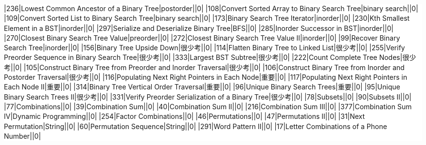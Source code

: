 |236|Lowest Common Ancestor of a Binary Tree|postorder||0|
|108|Convert Sorted Array to Binary Search Tree|binary search||0|
|109|Convert Sorted List to Binary Search Tree|binary search||0|
|173|Binary Search Tree Iterator|inorder||0|
|230|Kth Smallest Element in a BST|inorder||0|
|297|Serialize and Deserialize Binary Tree|BFS||0|
|285|Inorder Successor in BST|inorder||0|
|270|Closest Binary Search Tree Value|preorder||0|
|272|Closest Binary Search Tree Value II|inorder||0|
|99|Recover Binary Search Tree|inorder||0|
|156|Binary Tree Upside Down|很少考||0|
|114|Flatten Binary Tree to Linked List|很少考||0|
|255|Verify Preorder Sequence in Binary Search Tree|很少考||0|
|333|Largest BST Subtree|很少考||0|
|222|Count Complete Tree Nodes|很少考||0|
|105|Construct Binary Tree from Preorder and Inorder Traversal|很少考||0|
|106|Construct Binary Tree from Inorder and Postorder Traversal|很少考||0|
|116|Populating Next Right Pointers in Each Node|重要||0|
|117|Populating Next Right Pointers in Each Node II|重要||0|
|314|Binary Tree Vertical Order Traversal|重要||0|
|96|Unique Binary Search Trees|重要||0|
|95|Unique Binary Search Trees II|很少考||0|
|331|Verify Preorder Serialization of a Binary Tree|很少考||0|
|78|Subsets||0|
|90|Subsets II||0|
|77|Combinations||0|
|39|Combination Sum||0|
|40|Combination Sum II||0|
|216|Combination Sum III||0|
|377|Combination Sum IV|Dynamic Programming||0|
|254|Factor Combinations||0|
|46|Permutations||0|
|47|Permutations II||0|
|31|Next Permutation|String||0|
|60|Permutation Sequence|String||0|
|291|Word Pattern II||0|
|17|Letter Combinations of a Phone Number||0|